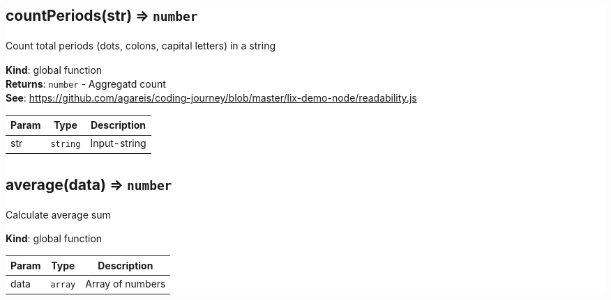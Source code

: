 <a name="countPeriods"></a>

## countPeriods(str) ⇒ <code>number</code>
Count total periods (dots, colons, capital letters) in a string

**Kind**: global function  
**Returns**: <code>number</code> - Aggregatd count  
**See**: https://github.com/agareis/coding-journey/blob/master/lix-demo-node/readability.js  

| Param | Type | Description |
| --- | --- | --- |
| str | <code>string</code> | Input-string |

<a name="average"></a>

## average(data) ⇒ <code>number</code>
Calculate average sum

**Kind**: global function  

| Param | Type | Description |
| --- | --- | --- |
| data | <code>array</code> | Array of numbers |

